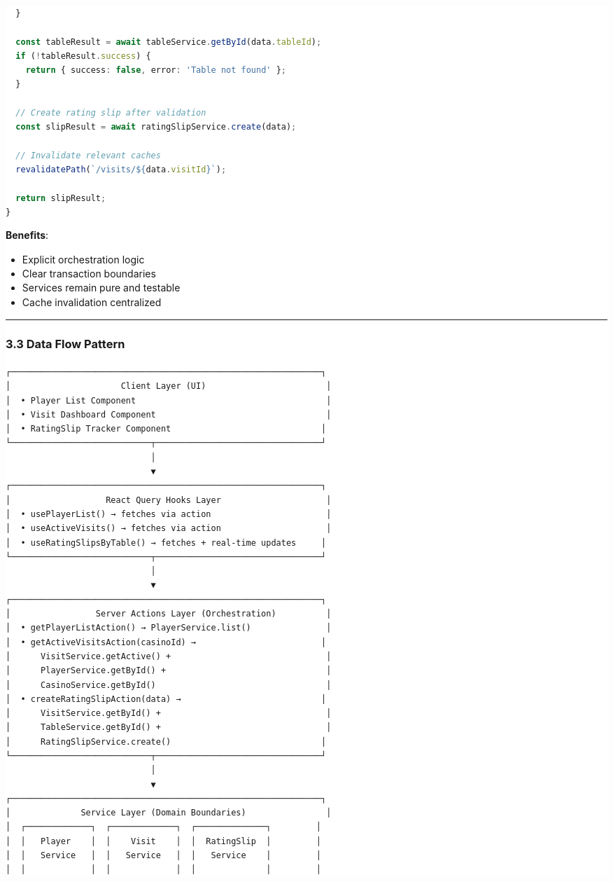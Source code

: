 ```typescript
  }

  const tableResult = await tableService.getById(data.tableId);
  if (!tableResult.success) {
    return { success: false, error: 'Table not found' };
  }

  // Create rating slip after validation
  const slipResult = await ratingSlipService.create(data);

  // Invalidate relevant caches
  revalidatePath(`/visits/${data.visitId}`);

  return slipResult;
}
```

**Benefits**:
- Explicit orchestration logic
- Clear transaction boundaries
- Services remain pure and testable
- Cache invalidation centralized

---

### 3.3 Data Flow Pattern

```
┌──────────────────────────────────────────────────────────────┐
│                      Client Layer (UI)                        │
│  • Player List Component                                      │
│  • Visit Dashboard Component                                  │
│  • RatingSlip Tracker Component                              │
└────────────────────────────┬─────────────────────────────────┘
                             │
                             ▼
┌──────────────────────────────────────────────────────────────┐
│                   React Query Hooks Layer                     │
│  • usePlayerList() → fetches via action                       │
│  • useActiveVisits() → fetches via action                     │
│  • useRatingSlipsByTable() → fetches + real-time updates     │
└────────────────────────────┬─────────────────────────────────┘
                             │
                             ▼
┌──────────────────────────────────────────────────────────────┐
│                 Server Actions Layer (Orchestration)          │
│  • getPlayerListAction() → PlayerService.list()               │
│  • getActiveVisitsAction(casinoId) →                         │
│      VisitService.getActive() +                               │
│      PlayerService.getById() +                                │
│      CasinoService.getById()                                  │
│  • createRatingSlipAction(data) →                            │
│      VisitService.getById() +                                 │
│      TableService.getById() +                                 │
│      RatingSlipService.create()                              │
└────────────────────────────┬─────────────────────────────────┘
                             │
                             ▼
┌──────────────────────────────────────────────────────────────┐
│              Service Layer (Domain Boundaries)                │
│  ┌─────────────┐  ┌─────────────┐  ┌──────────────┐         │
│  │   Player    │  │    Visit    │  │  RatingSlip  │         │
│  │   Service   │  │   Service   │  │   Service    │         │
│  │             │  │             │  │              │         │
```